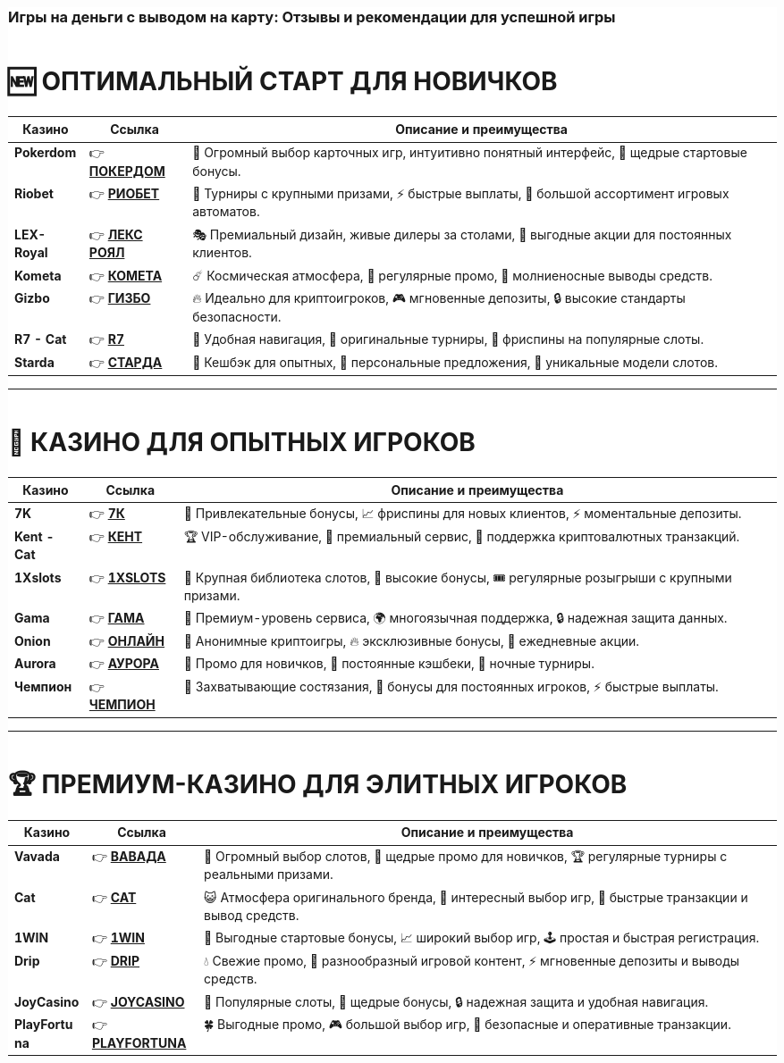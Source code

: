 ### Игры на деньги с выводом на карту: Отзывы и рекомендации для успешной игры
# 🆕 ОПТИМАЛЬНЫЙ СТАРТ ДЛЯ НОВИЧКОВ

| Казино        | Ссылка                                              | Описание и преимущества                                                                     |
| ------------- | --------------------------------------------------- | ------------------------------------------------------------------------------------------- |
| **Pokerdom**  | 👉 [**ПОКЕРДОМ**](https://brandplay.link/FwVc4f)    | 💎 Огромный выбор карточных игр, интуитивно понятный интерфейс, 🎁 щедрые стартовые бонусы. |
| **Riobet**    | 👉 [**РИОБЕТ**](https://brandplay.link/TnjsxFvH)    | 🌟 Турниры с крупными призами, ⚡ быстрые выплаты, 🎲 большой ассортимент игровых автоматов. |
| **LEX-Royal** | 👉 [**ЛЕКС РОЯЛ**](https://brandplay.link/VMqNXPFs) | 🎭 Премиальный дизайн, живые дилеры за столами, 🎁 выгодные акции для постоянных клиентов.  |
| **Kometa**    | 👉 [**КОМЕТА**](https://brandplay.link/jHzFFYGv)    | ☄️ Космическая атмосфера, 🎁 регулярные промо, 🚀 молниеносные выводы средств.              |
| **Gizbo**     | 👉 [**ГИЗБО**](https://brandplay.link/rvzLrVLp)     | 🔥 Идеально для криптоигроков, 🎮 мгновенные депозиты, 🔒 высокие стандарты безопасности.   |
| **R7 - Cat**  | 👉 [**R7**](https://brandplay.link/dByFXP7h)        | 🎉 Удобная навигация, 🌟 оригинальные турниры, 🎁 фриспины на популярные слоты.             |
| **Starda**    | 👉 [**СТАРДА**](https://brandplay.link/HDcDrxLk)    | 🚀 Кешбэк для опытных, 🤑 персональные предложения, 🎰 уникальные модели слотов.            |

***

# 🌟 КАЗИНО ДЛЯ ОПЫТНЫХ ИГРОКОВ

| Казино         | Ссылка                                                                                           | Описание и преимущества                                                                       |
| -------------- | ------------------------------------------------------------------------------------------------ | --------------------------------------------------------------------------------------------- |
| **7K**         | 👉 [**7К**](https://brandplay.link/dd46bNgD)                                                     | 🔔 Привлекательные бонусы, 📈 фриспины для новых клиентов, ⚡ моментальные депозиты.           |
| **Kent - Cat** | 👉 [**КЕНТ**](https://brandplay.link/XRH1g6Vb)                                                   | 🏆 VIP-обслуживание, 💎 премиальный сервис, 📲 поддержка криптовалютных транзакций.           |
| **1Xslots**    | 👉 [**1XSLOTS**](https://brandplay.link/J2ZbqMPZ)                                                | 🎰 Крупная библиотека слотов, 🎁 высокие бонусы, 🎟️ регулярные розыгрыши с крупными призами. |
| **Gama**       | 👉 [**ГАМА**](https://brandplay.link/RD52jZbL)                                                   | 💎 Премиум-уровень сервиса, 🌍 многоязычная поддержка, 🔒 надежная защита данных.             |
| **Onion**      | 👉 [**ОНЛАЙН**](https://brandplay.link/8LcS6Djb)                                                 | 🧅 Анонимные криптоигры, 🔥 эксклюзивные бонусы, 💸 ежедневные акции.                         |
| **Aurora**     | 👉 [**АУРОРА**](https://10trafic-stat2.com/click/668546556bcc6313411604bc/6766/13031/subaccount) | 🌌 Промо для новичков, 🤑 постоянные кэшбеки, 🚀 ночные турниры.                              |
| **Чемпион**    | 👉 [**ЧЕМПИОН**](https://temon-gter.cfd/go/9n8?p56190p303844p3509t17502)                         | 🏅 Захватывающие состязания, 🎁 бонусы для постоянных игроков, ⚡ быстрые выплаты.             |

***

# 🏆 ПРЕМИУМ-КАЗИНО ДЛЯ ЭЛИТНЫХ ИГРОКОВ

| Казино          | Ссылка                                                                                                       | Описание и преимущества                                                                            |
| --------------- | ------------------------------------------------------------------------------------------------------------ | -------------------------------------------------------------------------------------------------- |
| **Vavada**      | 👉 [**ВАВАДА**](https://partnervavadarv.com?promo=75590753-cc8b-4c4a-8d71-99b7a2293439-jud\&target=register) | 🌟 Огромный выбор слотов, 🎁 щедрые промо для новичков, 🏆 регулярные турниры с реальными призами. |
| **Cat**         | 👉 [**CAT**](https://catchthecatthree.com/d1bfb4f94)                                                         | 😺 Атмосфера оригинального бренда, 🎰 интересный выбор игр, 💸 быстрые транзакции и вывод средств. |
| **1WIN**        | 👉 [**1WIN**](https://brandplay.link/9sD8CZLQ)                                                               | 🌟 Выгодные стартовые бонусы, 📈 широкий выбор игр, 🕹️ простая и быстрая регистрация.             |
| **Drip**        | 👉 [**DRIP**](https://drp-irrs01.com/c4bf3bd2f)                                                              | 💧 Свежие промо, 🎰 разнообразный игровой контент, ⚡ мгновенные депозиты и выводы средств.         |
| **JoyCasino**   | 👉 [**JOYCASINO**](https://rpc30.call2me.pro/?/ru/registration?apkpop=0\&partner=p24970p3289525p8e5d)        | 🎉 Популярные слоты, 🎁 щедрые бонусы, 🔒 надежная защита и удобная навигация.                     |
| **PlayFortuna** | 👉 [**PLAYFORTUNA**](https://4v4rg0e52p.com/alt/playfortuna?27f770988db651f9cc8f16742d88cecd)                | 🍀 Выгодные промо, 🎮 большой выбор игр, 🏦 безопасные и оперативные транзакции.                   |
